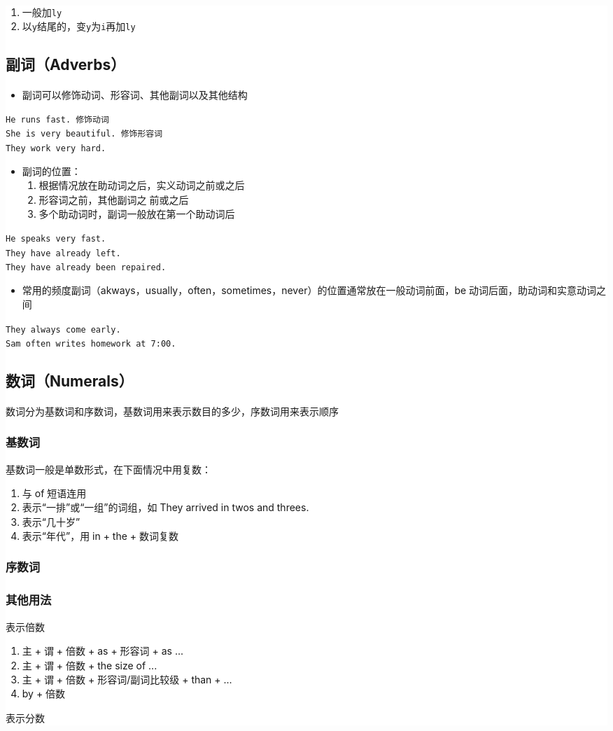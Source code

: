 1. 一般加`ly`
2. 以`y`结尾的，变`y`为`i`再加`ly`

## 副词（Adverbs）

+ 副词可以修饰动词、形容词、其他副词以及其他结构

```
He runs fast. 修饰动词
She is very beautiful. 修饰形容词
They work very hard.
```

+ 副词的位置：
  1. 根据情况放在助动词之后，实义动词之前或之后
  2. 形容词之前，其他副词之 前或之后
  3. 多个助动词时，副词一般放在第一个助动词后

```
He speaks very fast.
They have already left.
They have already been repaired.
```

+ 常用的频度副词（akways，usually，often，sometimes，never）的位置通常放在一般动词前面，be 动词后面，助动词和实意动词之间

```
They always come early.
Sam often writes homework at 7:00.
```

## 数词（Numerals）

数词分为基数词和序数词，基数词用来表示数目的多少，序数词用来表示顺序

### 基数词

基数词一般是单数形式，在下面情况中用复数：

1. 与 of 短语连用
2. 表示“一排”或“一组”的词组，如 They arrived in twos and threes.
3. 表示“几十岁”
4. 表示“年代”，用 in + the + 数词复数

### 序数词

### 其他用法

表示倍数

1. 主 + 谓 + 倍数 + as + 形容词 + as ...
2. 主 + 谓 + 倍数 + the size of ...
3. 主 + 谓 + 倍数 + 形容词/副词比较级 + than + ...
4. by + 倍数

表示分数
